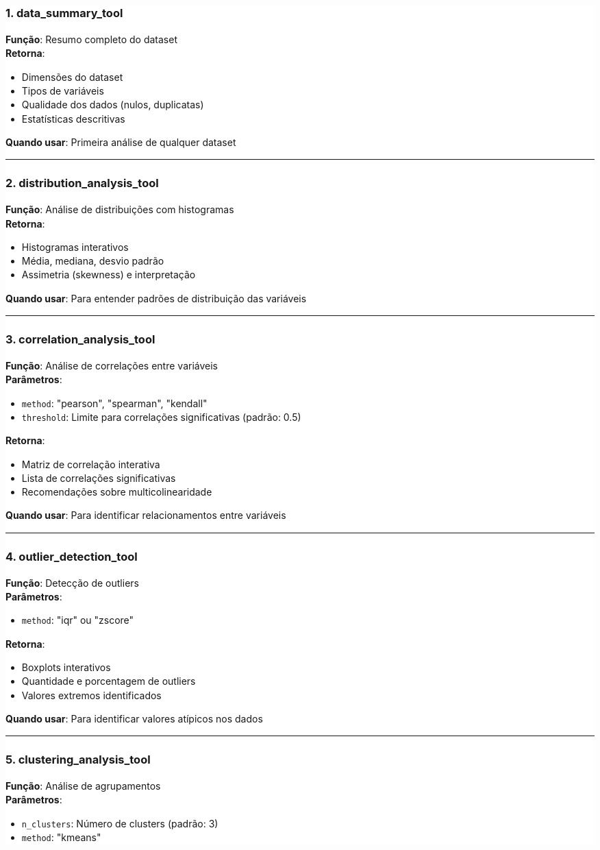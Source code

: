 ### 1. data_summary_tool
**Função**: Resumo completo do dataset  
**Retorna**: 
- Dimensões do dataset
- Tipos de variáveis
- Qualidade dos dados (nulos, duplicatas)
- Estatísticas descritivas

**Quando usar**: Primeira análise de qualquer dataset

---

### 2. distribution_analysis_tool
**Função**: Análise de distribuições com histogramas  
**Retorna**:
- Histogramas interativos
- Média, mediana, desvio padrão
- Assimetria (skewness) e interpretação

**Quando usar**: Para entender padrões de distribuição das variáveis

---

### 3. correlation_analysis_tool
**Função**: Análise de correlações entre variáveis  
**Parâmetros**:
- `method`: "pearson", "spearman", "kendall"
- `threshold`: Limite para correlações significativas (padrão: 0.5)

**Retorna**:
- Matriz de correlação interativa
- Lista de correlações significativas
- Recomendações sobre multicolinearidade

**Quando usar**: Para identificar relacionamentos entre variáveis

---

### 4. outlier_detection_tool
**Função**: Detecção de outliers  
**Parâmetros**:
- `method`: "iqr" ou "zscore"

**Retorna**:
- Boxplots interativos
- Quantidade e porcentagem de outliers
- Valores extremos identificados

**Quando usar**: Para identificar valores atípicos nos dados

---

### 5. clustering_analysis_tool
**Função**: Análise de agrupamentos  
**Parâmetros**:
- `n_clusters`: Número de clusters (padrão: 3)
- `method`: "kmeans"

